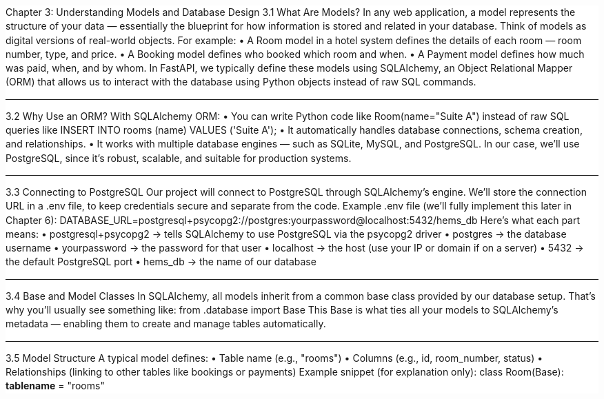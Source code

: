 

Chapter 3: Understanding Models and Database Design
3.1 What Are Models?
In any web application, a model represents the structure of your data — essentially the blueprint for how information is stored and related in your database.
Think of models as digital versions of real-world objects.
For example:
•	A Room model in a hotel system defines the details of each room — room number, type, and price.
•	A Booking model defines who booked which room and when.
•	A Payment model defines how much was paid, when, and by whom.
In FastAPI, we typically define these models using SQLAlchemy, an Object Relational Mapper (ORM) that allows us to interact with the database using Python objects instead of raw SQL commands.
________________________________________
3.2 Why Use an ORM?
With SQLAlchemy ORM:
•	You can write Python code like Room(name="Suite A") instead of raw SQL queries like
INSERT INTO rooms (name) VALUES ('Suite A');
•	It automatically handles database connections, schema creation, and relationships.
•	It works with multiple database engines — such as SQLite, MySQL, and PostgreSQL.
In our case, we’ll use PostgreSQL, since it’s robust, scalable, and suitable for production systems.
________________________________________
3.3 Connecting to PostgreSQL
Our project will connect to PostgreSQL through SQLAlchemy’s engine.
We’ll store the connection URL in a .env file, to keep credentials secure and separate from the code.
Example .env file (we’ll fully implement this later in Chapter 6):
DATABASE_URL=postgresql+psycopg2://postgres:yourpassword@localhost:5432/hems_db
Here’s what each part means:
•	postgresql+psycopg2 → tells SQLAlchemy to use PostgreSQL via the psycopg2 driver
•	postgres → the database username
•	yourpassword → the password for that user
•	localhost → the host (use your IP or domain if on a server)
•	5432 → the default PostgreSQL port
•	hems_db → the name of our database
________________________________________
3.4 Base and Model Classes
In SQLAlchemy, all models inherit from a common base class provided by our database setup.
That’s why you’ll usually see something like:
from .database import Base
This Base is what ties all your models to SQLAlchemy’s metadata — enabling them to create and manage tables automatically.
________________________________________
3.5 Model Structure
A typical model defines:
•	Table name (e.g., "rooms")
•	Columns (e.g., id, room_number, status)
•	Relationships (linking to other tables like bookings or payments)
Example snippet (for explanation only):
class Room(Base):
    __tablename__ = "rooms"
